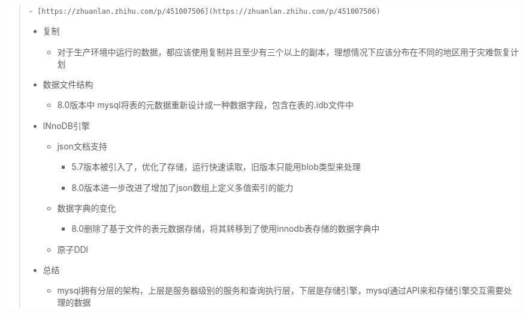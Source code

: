 >
>     - [https://zhuanlan.zhihu.com/p/451007506](https://zhuanlan.zhihu.com/p/451007506)
>
>   - 复制
>     - 对于生产环境中运行的数据，都应该使用复制并且至少有三个以上的副本，理想情况下应该分布在不同的地区用于灾难恢复计划
>
>   - 数据文件结构
>     - 8.0版本中 mysql将表的元数据重新设计成一种数据字段，包含在表的.idb文件中 
>
>   - INnoDB引擎
>
>     - json文档支持
>
>       - 5.7版本被引入了，优化了存储，运行快速读取，旧版本只能用blob类型来处理
>
>       - 8.0版本进一步改进了增加了json数组上定义多值索引的能力
>
>     - 数据字典的变化
>       - 8.0删除了基于文件的表元数据存储，将其转移到了使用innodb表存储的数据字典中
>
>     - 原子DDl
>
> - 总结
>
>   - mysql拥有分层的架构，上层是服务器级别的服务和查询执行层，下层是存储引擎，mysql通过API来和存储引擎交互需要处理的数据